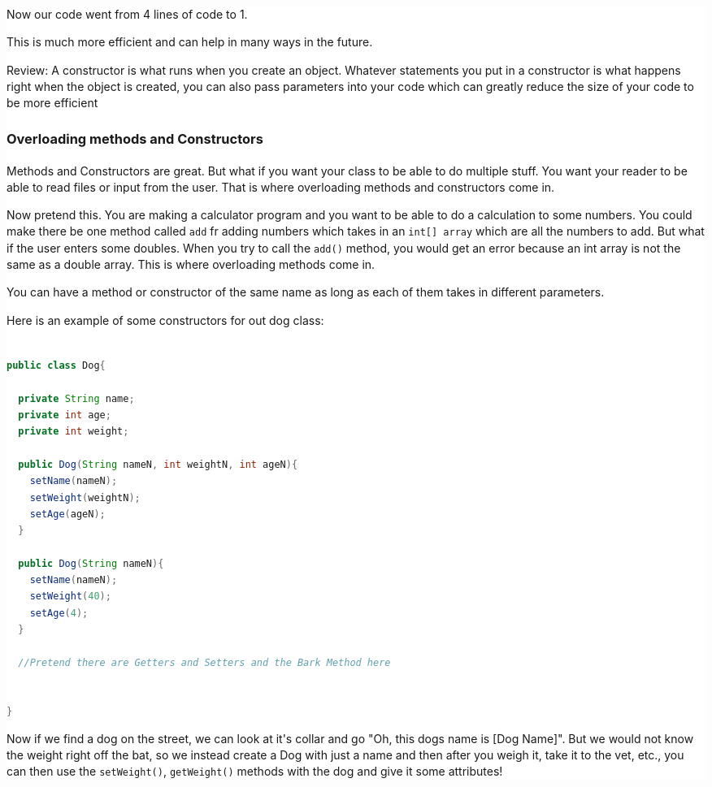 Now our code went from 4 lines of code to 1.

This is much more efficient and can help in many ways in the future.

Review: A constructor is what runs when you create an object. Whatever statements you put in a constructor is what happens right when the object is created, you can also pass parameters into your code which can greatly reduce the size of your code to be more efficient


### Overloading methods and Constructors

Methods and Constructors are great. But what if you want your class to be able to do multiple stuff. You want your reader to be able to read files or input from the user. That is where overloading methods and constructors come in. 

Now pretend this. You are making a calculator program and you want to be able to do a calculation to some numbers. You could make there be one method called `add` fr adding numbers which takes in an `int[] array` which are all the numbers to add. But what if the user enters some doubles. When you try to call the `add()` method, you would get an error because an int array is not the same as a double array. This is where overloading methods come in.

You can have a method or constructor of the same name as long as each of them takes in different parameters.

Here is an example of some constructors for out dog class:

```java

public class Dog{

  private String name;
  private int age;
  private int weight;

  public Dog(String nameN, int weightN, int ageN){
    setName(nameN);
    setWeight(weightN);
    setAge(ageN);
  }
  
  public Dog(String nameN){
    setName(nameN);
    setWeight(40);
    setAge(4);
  }

  //Pretend there are Getters and Setters and the Bark Method here
  
  
}


```

Now if we find a dog on the street, we can look at it's collar and go "Oh, this dogs name is [Dog Name]". But we would not know the weight right off the bat, so we instead create a Dog with just a name and then after you weigh it, take it to the vet, etc., you can then use the `setWeight()`, `getWeight()` methods with the dog and give it some attributes!
